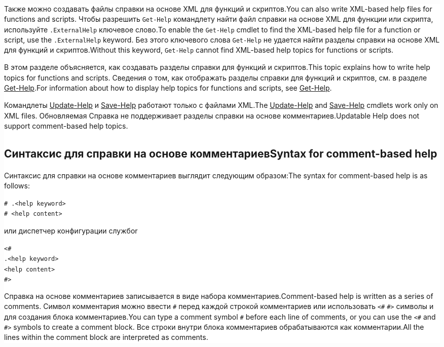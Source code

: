 <span data-ttu-id="69f29-111">Также можно создавать файлы справки на основе XML для функций и скриптов.</span><span class="sxs-lookup"><span data-stu-id="69f29-111">You can also write XML-based help files for functions and scripts.</span></span> <span data-ttu-id="69f29-112">Чтобы разрешить `Get-Help` командлету найти файл справки на основе XML для функции или скрипта, используйте `.ExternalHelp` ключевое слово.</span><span class="sxs-lookup"><span data-stu-id="69f29-112">To enable the `Get-Help` cmdlet to find the XML-based help file for a function or script, use the `.ExternalHelp` keyword.</span></span> <span data-ttu-id="69f29-113">Без этого ключевого слова `Get-Help` не удается найти разделы справки на основе XML для функций и скриптов.</span><span class="sxs-lookup"><span data-stu-id="69f29-113">Without this keyword, `Get-Help` cannot find XML-based help topics for functions or scripts.</span></span>

<span data-ttu-id="69f29-114">В этом разделе объясняется, как создавать разделы справки для функций и скриптов.</span><span class="sxs-lookup"><span data-stu-id="69f29-114">This topic explains how to write help topics for functions and scripts.</span></span> <span data-ttu-id="69f29-115">Сведения о том, как отображать разделы справки для функций и скриптов, см. в разделе [Get-Help](xref:Microsoft.PowerShell.Core.Get-Help).</span><span class="sxs-lookup"><span data-stu-id="69f29-115">For information about how to display help topics for functions and scripts, see [Get-Help](xref:Microsoft.PowerShell.Core.Get-Help).</span></span>

<span data-ttu-id="69f29-116">Командлеты [Update-Help](xref:Microsoft.PowerShell.Core.Update-Help) и [Save-Help](xref:Microsoft.PowerShell.Core.Save-Help) работают только с файлами XML.</span><span class="sxs-lookup"><span data-stu-id="69f29-116">The [Update-Help](xref:Microsoft.PowerShell.Core.Update-Help) and [Save-Help](xref:Microsoft.PowerShell.Core.Save-Help) cmdlets work only on XML files.</span></span> <span data-ttu-id="69f29-117">Обновляемая Справка не поддерживает разделы справки на основе комментариев.</span><span class="sxs-lookup"><span data-stu-id="69f29-117">Updatable Help does not support comment-based help topics.</span></span>

## <a name="syntax-for-comment-based-help"></a><span data-ttu-id="69f29-118">Синтаксис для справки на основе комментариев</span><span class="sxs-lookup"><span data-stu-id="69f29-118">Syntax for comment-based help</span></span>

<span data-ttu-id="69f29-119">Синтаксис для справки на основе комментариев выглядит следующим образом:</span><span class="sxs-lookup"><span data-stu-id="69f29-119">The syntax for comment-based help is as follows:</span></span>

```
# .<help keyword>
# <help content>
```

<span data-ttu-id="69f29-120">или диспетчер конфигурации служб</span><span class="sxs-lookup"><span data-stu-id="69f29-120">or</span></span>

```
<#
.<help keyword>
<help content>
#>
```

<span data-ttu-id="69f29-121">Справка на основе комментариев записывается в виде набора комментариев.</span><span class="sxs-lookup"><span data-stu-id="69f29-121">Comment-based help is written as a series of comments.</span></span> <span data-ttu-id="69f29-122">Символ комментария можно ввести `#` перед каждой строкой комментариев или использовать `<#` `#>` символы и для создания блока комментариев.</span><span class="sxs-lookup"><span data-stu-id="69f29-122">You can type a comment symbol `#` before each line of comments, or you can use the `<#` and `#>` symbols to create a comment block.</span></span> <span data-ttu-id="69f29-123">Все строки внутри блока комментариев обрабатываются как комментарии.</span><span class="sxs-lookup"><span data-stu-id="69f29-123">All the lines within the comment block are interpreted as comments.</span></span>
